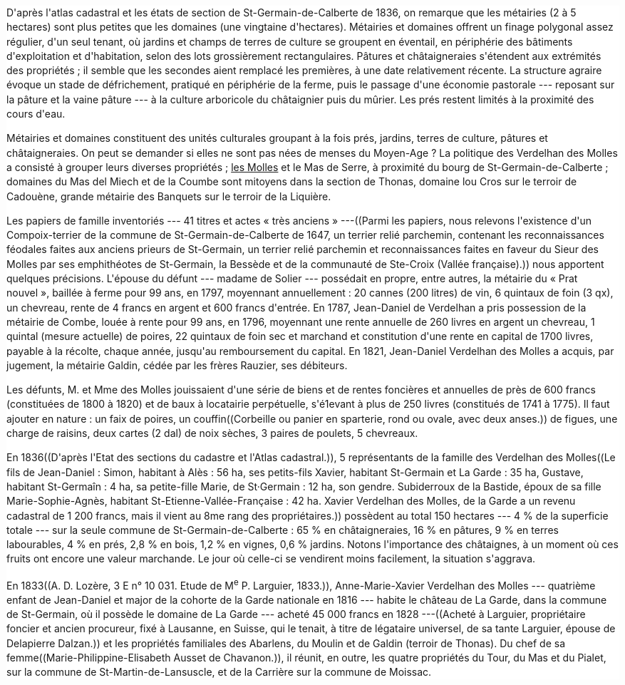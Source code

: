 D'après l'atlas cadastral et les états de section de St-Germain-de-Calberte de 1836, on remarque que les métairies (2 à 5 hectares) sont plus petites que les domaines (une vingtaine d'hectares). Métairies et domaines offrent un finage polygonal assez régulier, d'un seul tenant, où jardins et champs de terres de culture se groupent en éventail, en périphérie des bâtiments d'exploitation et d'habitation, selon des lots grossièrement rectangulaires. Pâtures et châtaigneraies s'étendent aux extrémités des propriétés ; il semble que les secondes aient remplacé les premières, à une date relativement récente. La structure agraire évoque un stade de défrichement, pratiqué en périphérie de la ferme, puis le passage d'une économie pastorale --- reposant sur la pâture et la vaine pâture --- à la culture arboricole du châtaignier puis du mûrier. Les prés restent limités à la proximité des cours d'eau.

Métairies et domaines constituent des unités culturales groupant à la fois prés, jardins, terres de culture, pâtures et châtaigneraies. On peut se demander si elles ne sont pas nées de menses du Moyen-Age ? La politique des Verdelhan des Molles a consisté à grouper leurs diverses propriétés ; [les Molles](liste_des_proprietes_notables#Ferme_des_Molles) et le Mas de Serre, à proximité du bourg de St-Germain-de-Calberte ; domaines du Mas del Miech et de la Coumbe sont mitoyens dans la section de Thonas, domaine lou Cros sur le terroir de Cadouène, grande métairie des Banquets sur le terroir de la Liquière.

Les papiers de famille inventoriés --- 41 titres et actes « très anciens » ---((Parmi les papiers, nous relevons l'existence d'un Compoix-terrier de la commune de St-Germain-de-Calberte de 1647, un terrier relié parchemin, contenant les reconnaissances féodales faites aux anciens prieurs de St-Germain, un terrier relié parchemin et reconnaissances faites en faveur du Sieur des Molles par ses emphithéotes de St-Germain, la Bessède et de la communauté de Ste-Croix (Vallée française).)) nous apportent quelques précisions. L'épouse du défunt --- madame de Solier --- possédait en propre, entre autres, la métairie du « Prat nouvel », baillée à ferme pour 99 ans, en 1797, moyennant annuellement : 20 cannes (200 litres) de vin, 6 quintaux de foin (3 qx), un chevreau, rente de 4 francs en argent et 600 francs d'entrée. En 1787, Jean-Daniel de Verdelhan a pris possession de la métairie de Combe, louée à rente pour 99 ans, en 1796, moyennant une rente annuelle de 260 livres en argent un chevreau, 1 quintal (mesure actuelle) de poires, 22 quintaux de foin sec et marchand et constitution d'une rente en capital de 1700 livres, payable à la récolte, chaque année, jusqu'au remboursement du capital. En 1821, Jean-Daniel Verdelhan des Molles a acquis, par jugement, la métairie Galdin, cédée par les frères Rauzier, ses débiteurs.

Les défunts, M. et Mme des Molles jouissaient d'une série de biens et de rentes foncières et annuelles de près de 600 francs (constituées de 1800 à 1820) et de baux à locatairie perpétuelle, s'é1evant à plus de 250 livres (constitués de 1741 à 1775). Il faut ajouter en nature : un faix de poires, un couffin((Corbeille ou panier en sparterie, rond ou ovale, avec deux anses.)) de figues, une charge de raisins, deux cartes (2 dal) de noix sèches, 3 paires de poulets, 5 chevreaux.

En 1836((D'après l'Etat des sections du cadastre et l'Atlas cadastral.)), 5 représentants de la famille des Verdelhan des Molles((Le fils de Jean-Daniel : Simon, habitant à Alès : 56 ha, ses petits-fils Xavier, habitant St-Germain et La Garde : 35 ha, Gustave, habitant St-Germaîn : 4 ha, sa petite-fille Marie, de St·Germain : 12 ha, son gendre. Subiderroux de la Bastide, époux de sa fille Marie-Sophie-Agnès, habitant St-Etienne-Vallée-Française : 42 ha. Xavier Verdelhan des Molles, de la Garde a un revenu cadastral de 1 200 francs, mais il vient au 8me rang des propriétaires.)) possèdent au total 150 hectares --- 4 % de la superficie totale --- sur la seule commune de St-Germain-de-Calberte : 65 % en châtaigneraies, 16 % en pâtures, 9 % en terres labourables, 4 % en prés, 2,8 % en bois, 1,2 % en vignes, 0,6 % jardins. Notons l'importance des châtaignes, à un moment où ces fruits ont encore une valeur marchande. Le jour où celle-ci se vendirent moins facilement, la situation s'aggrava.

En 1833((A. D. Lozère, 3 E n° 10 031. Etude de M<sup>e</sup> P. Larguier, 1833.)), Anne-Marie-Xavier Verdelhan des Molles --- quatrième enfant de Jean-Daniel et major de la cohorte de la Garde nationale en 1816 --- habite le château de La Garde, dans la commune de St-Germain, où il possède le domaine de La Garde --- acheté 45 000 francs en 1828 ---((Acheté à Larguier, propriétaire foncier et ancien procureur, fixé à Lausanne, en Suisse, qui le tenait, à titre de légataire universel, de sa tante Larguier, épouse de Delapierre Dalzan.)) et les propriétés familiales des Abarlens, du Moulin et de Galdin (terroir de Thonas). Du chef de sa femme((Marie-Philippine-Elisabeth Ausset de Chavanon.)), il réunit, en outre, les quatre propriétés du Tour, du Mas et du Pialet, sur la commune de St-Martin-de-Lansuscle, et de la Carrière sur la commune de Moissac.
